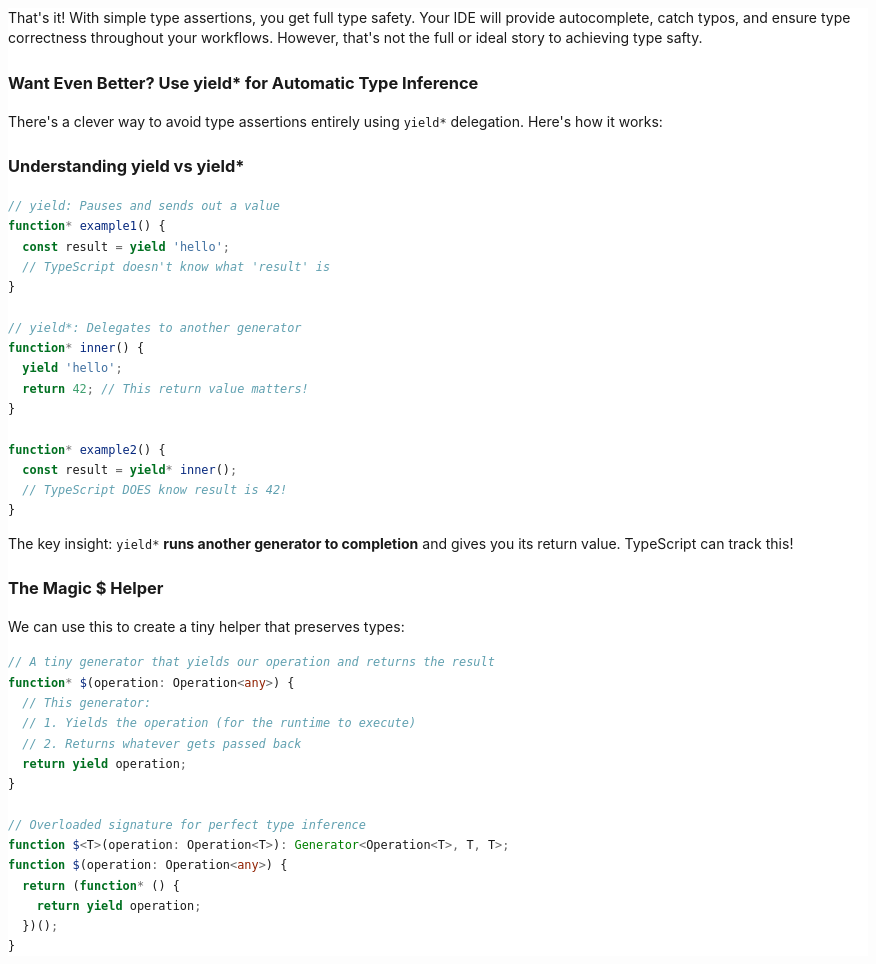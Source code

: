 That's it! With simple type assertions, you get full type safety. Your IDE will provide autocomplete, catch typos, and ensure type correctness throughout your workflows. However, that's not the full or ideal story to achieving type safty.

### Want Even Better? Use yield* for Automatic Type Inference

There's a clever way to avoid type assertions entirely using `yield*` delegation. Here's how it works:

### Understanding yield vs yield*

```typescript
// yield: Pauses and sends out a value
function* example1() {
  const result = yield 'hello';
  // TypeScript doesn't know what 'result' is
}

// yield*: Delegates to another generator
function* inner() {
  yield 'hello';
  return 42; // This return value matters!
}

function* example2() {
  const result = yield* inner();
  // TypeScript DOES know result is 42!
}
```

The key insight: `yield*` **runs another generator to completion** and gives you its return value. TypeScript can track this!

### The Magic $ Helper

We can use this to create a tiny helper that preserves types:

```typescript
// A tiny generator that yields our operation and returns the result
function* $(operation: Operation<any>) {
  // This generator:
  // 1. Yields the operation (for the runtime to execute)
  // 2. Returns whatever gets passed back
  return yield operation;
}

// Overloaded signature for perfect type inference
function $<T>(operation: Operation<T>): Generator<Operation<T>, T, T>;
function $(operation: Operation<any>) {
  return (function* () {
    return yield operation;
  })();
}
```
